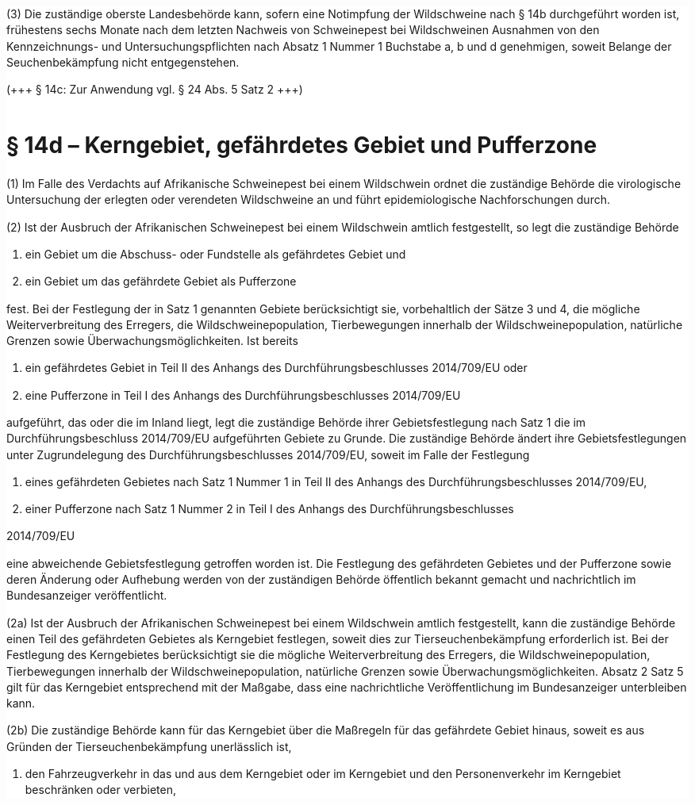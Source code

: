 (3) Die zuständige oberste Landesbehörde kann, sofern eine Notimpfung der Wildschweine nach § 14b durchgeführt worden ist, frühestens sechs Monate nach dem letzten Nachweis von Schweinepest bei Wildschweinen Ausnahmen von den Kennzeichnungs- und Untersuchungspflichten nach Absatz 1 Nummer 1 Buchstabe a, b und d genehmigen, soweit Belange der Seuchenbekämpfung nicht entgegenstehen.

(+++ § 14c: Zur Anwendung vgl. § 24 Abs. 5 Satz 2 +++)

# § 14d – Kerngebiet, gefährdetes Gebiet und Pufferzone

(1) Im Falle des Verdachts auf Afrikanische Schweinepest bei einem Wildschwein ordnet die zuständige Behörde die virologische Untersuchung der erlegten oder verendeten Wildschweine an und führt epidemiologische Nachforschungen durch.

(2) Ist der Ausbruch der Afrikanischen Schweinepest bei einem Wildschwein amtlich festgestellt, so legt die zuständige Behörde

1. ein Gebiet um die Abschuss- oder Fundstelle als gefährdetes Gebiet und

2. ein Gebiet um das gefährdete Gebiet als Pufferzone

fest. Bei der Festlegung der in Satz 1 genannten Gebiete berücksichtigt sie, vorbehaltlich der Sätze 3 und 4, die mögliche Weiterverbreitung des Erregers, die Wildschweinepopulation, Tierbewegungen innerhalb der Wildschweinepopulation, natürliche Grenzen sowie Überwachungsmöglichkeiten. Ist bereits

1. ein gefährdetes Gebiet in Teil II des Anhangs des Durchführungsbeschlusses 2014/709/EU oder

2. eine Pufferzone in Teil I des Anhangs des Durchführungsbeschlusses 2014/709/EU

aufgeführt, das oder die im Inland liegt, legt die zuständige Behörde ihrer Gebietsfestlegung nach Satz 1 die im Durchführungsbeschluss 2014/709/EU aufgeführten Gebiete zu Grunde. Die zuständige Behörde ändert ihre Gebietsfestlegungen unter Zugrundelegung des Durchführungsbeschlusses 2014/709/EU, soweit im Falle der Festlegung

1. eines gefährdeten Gebietes nach Satz 1 Nummer 1 in Teil II des Anhangs des Durchführungsbeschlusses 2014/709/EU,

2. einer Pufferzone nach Satz 1 Nummer 2 in Teil I des Anhangs des Durchführungsbeschlusses

2014/709/EU

eine abweichende Gebietsfestlegung getroffen worden ist. Die Festlegung des gefährdeten Gebietes und der Pufferzone sowie deren Änderung oder Aufhebung werden von der zuständigen Behörde öffentlich bekannt gemacht und nachrichtlich im Bundesanzeiger veröffentlicht.

(2a) Ist der Ausbruch der Afrikanischen Schweinepest bei einem Wildschwein amtlich festgestellt, kann die zuständige Behörde einen Teil des gefährdeten Gebietes als Kerngebiet festlegen, soweit dies zur Tierseuchenbekämpfung erforderlich ist. Bei der Festlegung des Kerngebietes berücksichtigt sie die mögliche Weiterverbreitung des Erregers, die Wildschweinepopulation, Tierbewegungen innerhalb der Wildschweinepopulation, natürliche Grenzen sowie Überwachungsmöglichkeiten. Absatz 2 Satz 5 gilt für das Kerngebiet entsprechend mit der Maßgabe, dass eine nachrichtliche Veröffentlichung im Bundesanzeiger unterbleiben kann.

(2b) Die zuständige Behörde kann für das Kerngebiet über die Maßregeln für das gefährdete Gebiet hinaus, soweit es aus Gründen der Tierseuchenbekämpfung unerlässlich ist,

1. den Fahrzeugverkehr in das und aus dem Kerngebiet oder im Kerngebiet und den Personenverkehr im Kerngebiet beschränken oder verbieten,
